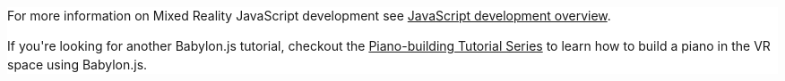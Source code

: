 For more information on Mixed Reality JavaScript development see [JavaScript development overview](../../javascript-development-overview.md).

If you're looking for another Babylon.js tutorial, checkout the [Piano-building Tutorial Series](../babylonjs-webxr-piano/introduction-01.md) to learn how to build a piano in the VR space using Babylon.js.